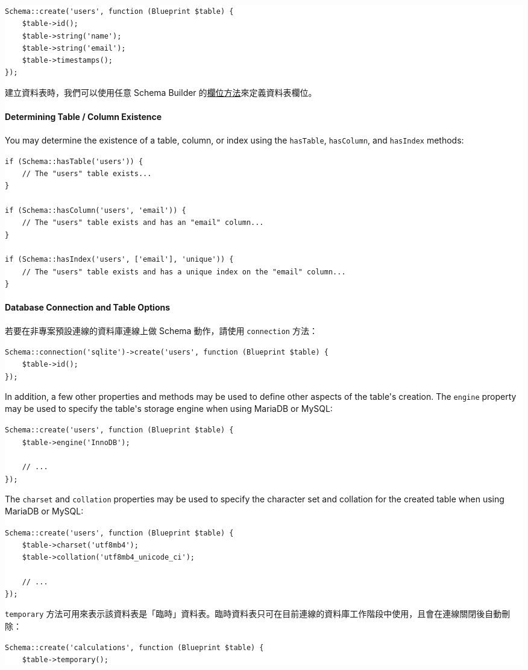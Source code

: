     Schema::create('users', function (Blueprint $table) {
        $table->id();
        $table->string('name');
        $table->string('email');
        $table->timestamps();
    });
建立資料表時，我們可以使用任意 Schema Builder 的[欄位方法](#creating-columns)來定義資料表欄位。

<a name="determining-table-column-existence"></a>

#### Determining Table / Column Existence

You may determine the existence of a table, column, or index using the `hasTable`, `hasColumn`, and `hasIndex` methods:

    if (Schema::hasTable('users')) {
        // The "users" table exists...
    }
    
    if (Schema::hasColumn('users', 'email')) {
        // The "users" table exists and has an "email" column...
    }
    
    if (Schema::hasIndex('users', ['email'], 'unique')) {
        // The "users" table exists and has a unique index on the "email" column...
    }
<a name="database-connection-table-options"></a>

#### Database Connection and Table Options

若要在非專案預設連線的資料庫連線上做 Schema 動作，請使用 `connection` 方法：

    Schema::connection('sqlite')->create('users', function (Blueprint $table) {
        $table->id();
    });
In addition, a few other properties and methods may be used to define other aspects of the table's creation. The `engine` property may be used to specify the table's storage engine when using MariaDB or MySQL:

    Schema::create('users', function (Blueprint $table) {
        $table->engine('InnoDB');
    
        // ...
    });
The `charset` and `collation` properties may be used to specify the character set and collation for the created table when using MariaDB or MySQL:

    Schema::create('users', function (Blueprint $table) {
        $table->charset('utf8mb4');
        $table->collation('utf8mb4_unicode_ci');
    
        // ...
    });
`temporary` 方法可用來表示該資料表是「臨時」資料表。臨時資料表只可在目前連線的資料庫工作階段中使用，且會在連線關閉後自動刪除：

    Schema::create('calculations', function (Blueprint $table) {
        $table->temporary();
    
